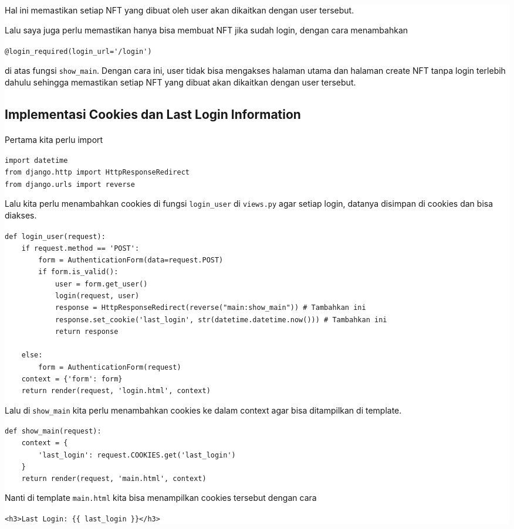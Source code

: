 Hal ini memastikan setiap NFT yang dibuat oleh user akan dikaitkan dengan user tersebut.

Lalu saya juga perlu memastikan hanya bisa membuat NFT jika sudah login, dengan cara menambahkan

```
@login_required(login_url='/login')
```

di atas fungsi `show_main`. Dengan cara ini, user tidak bisa mengakses halaman utama dan halaman create NFT tanpa login terlebih dahulu sehingga memastikan setiap NFT yang dibuat akan dikaitkan dengan user tersebut.

## Implementasi Cookies dan Last Login Information

Pertama kita perlu import

```
import datetime
from django.http import HttpResponseRedirect
from django.urls import reverse
```

Lalu kita perlu menambahkan cookies di fungsi `login_user` di `views.py` agar setiap login, datanya disimpan di cookies dan bisa diakses.

```
def login_user(request):
    if request.method == 'POST':
        form = AuthenticationForm(data=request.POST)
        if form.is_valid():
            user = form.get_user()
            login(request, user)
            response = HttpResponseRedirect(reverse("main:show_main")) # Tambahkan ini
            response.set_cookie('last_login', str(datetime.datetime.now())) # Tambahkan ini
            return response

    else:
        form = AuthenticationForm(request)
    context = {'form': form}
    return render(request, 'login.html', context)
```

Lalu di `show_main` kita perlu menambahkan cookies ke dalam context agar bisa ditampilkan di template.

```
def show_main(request):
    context = {
        'last_login': request.COOKIES.get('last_login')
    }
    return render(request, 'main.html', context)
```

Nanti di template `main.html` kita bisa menampilkan cookies tersebut dengan cara

```
<h3>Last Login: {{ last_login }}</h3>
```
